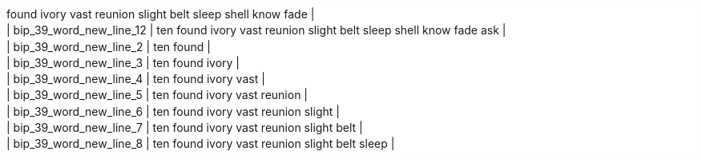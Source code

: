 found
ivory
vast
reunion
slight
belt
sleep
shell
know
fade |  
| bip_39_word_new_line_12 | ten
found
ivory
vast
reunion
slight
belt
sleep
shell
know
fade
ask |  
| bip_39_word_new_line_2 | ten
found |  
| bip_39_word_new_line_3 | ten
found
ivory |  
| bip_39_word_new_line_4 | ten
found
ivory
vast |  
| bip_39_word_new_line_5 | ten
found
ivory
vast
reunion |  
| bip_39_word_new_line_6 | ten
found
ivory
vast
reunion
slight |  
| bip_39_word_new_line_7 | ten
found
ivory
vast
reunion
slight
belt |  
| bip_39_word_new_line_8 | ten
found
ivory
vast
reunion
slight
belt
sleep |  